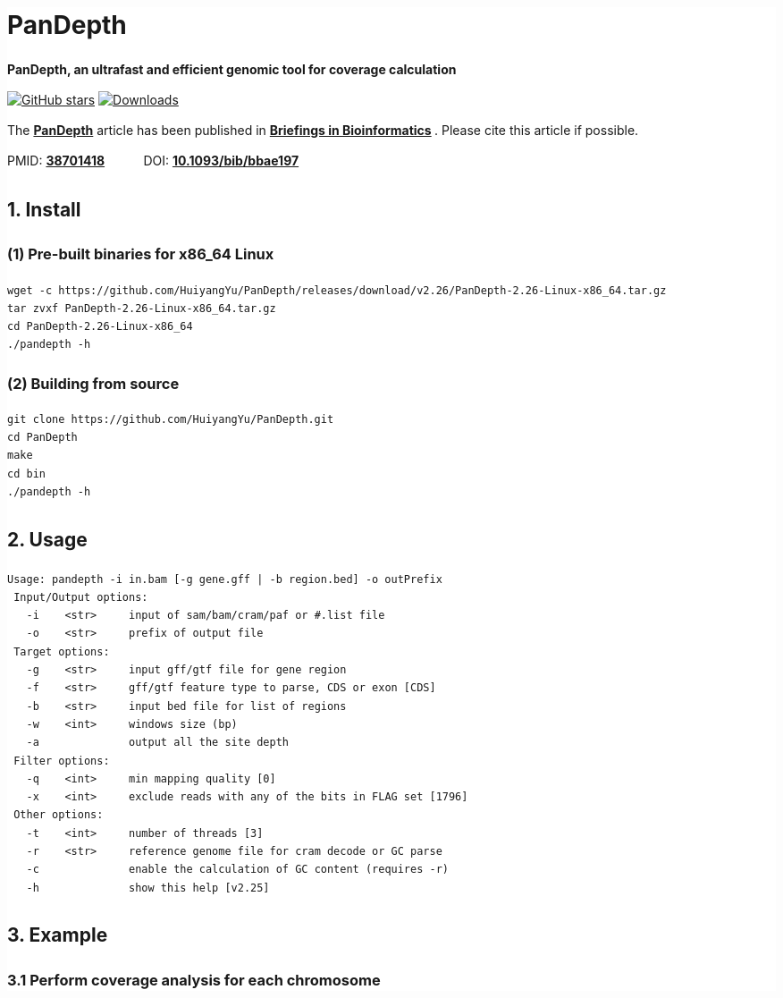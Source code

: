 # PanDepth
<b>PanDepth, an ultrafast and efficient genomic tool for coverage calculation</b>

[![GitHub stars](https://img.shields.io/github/stars/HuiyangYu/PanDepth.svg?style=social&label=Star)](https://github.com/HuiyangYu/PanDepth) [![Downloads](https://img.shields.io/github/downloads/HuiyangYu/PanDepth/total.svg?style=flat-square&label=Downloads)](https://github.com/HuiyangYu/PanDepth/releases) 









The <b>[PanDepth](https://academic.oup.com/bib/article/25/3/bbae197/7663432)</b> article has been published in <b> [Briefings in Bioinformatics](https://academic.oup.com/bib/article/25/3/bbae197/7663432) </b>. Please cite this article if possible.<br>

PMID: <b>[38701418](https://pubmed.ncbi.nlm.nih.gov/38701418/)</b> &nbsp;&nbsp;&nbsp;&nbsp;&nbsp;&nbsp;&nbsp;&nbsp;&nbsp; DOI: <b>[10.1093/bib/bbae197](https://doi.org/10.1093/bib/bbae197)</b>


##  1. Install
### (1) Pre-built binaries for x86_64 Linux
```
wget -c https://github.com/HuiyangYu/PanDepth/releases/download/v2.26/PanDepth-2.26-Linux-x86_64.tar.gz
tar zvxf PanDepth-2.26-Linux-x86_64.tar.gz
cd PanDepth-2.26-Linux-x86_64
./pandepth -h
```
### (2) Building from source
```
git clone https://github.com/HuiyangYu/PanDepth.git
cd PanDepth
make
cd bin
./pandepth -h
```
## 2. Usage
```
Usage: pandepth -i in.bam [-g gene.gff | -b region.bed] -o outPrefix
 Input/Output options:
   -i    <str>     input of sam/bam/cram/paf or #.list file
   -o    <str>     prefix of output file
 Target options:
   -g    <str>     input gff/gtf file for gene region
   -f    <str>     gff/gtf feature type to parse, CDS or exon [CDS]
   -b    <str>     input bed file for list of regions
   -w    <int>     windows size (bp)
   -a              output all the site depth
 Filter options:
   -q    <int>     min mapping quality [0]
   -x    <int>     exclude reads with any of the bits in FLAG set [1796]
 Other options:
   -t    <int>     number of threads [3]
   -r    <str>     reference genome file for cram decode or GC parse
   -c              enable the calculation of GC content (requires -r)
   -h              show this help [v2.25]
```
## 3. Example
### 3.1 Perform coverage analysis for each chromosome